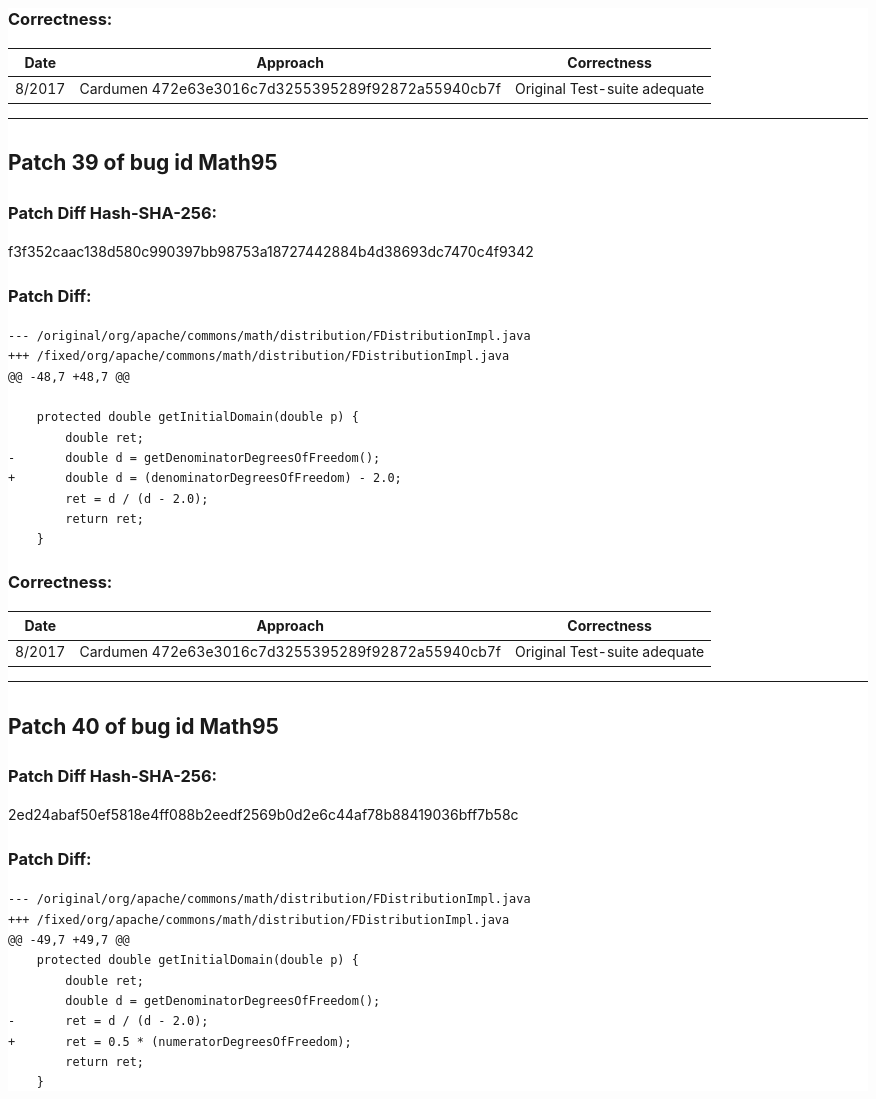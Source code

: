 ### Correctness:
Date|Approach|Correctness
------------ | ------------ | -------------
 8/2017 | Cardumen 472e63e3016c7d3255395289f92872a55940cb7f | Original Test-suite adequate

---
## Patch 39 of bug id Math95
### Patch Diff Hash-SHA-256:

f3f352caac138d580c990397bb98753a18727442884b4d38693dc7470c4f9342

### Patch Diff:
```
--- /original/org/apache/commons/math/distribution/FDistributionImpl.java	
+++ /fixed/org/apache/commons/math/distribution/FDistributionImpl.java	
@@ -48,7 +48,7 @@
 
 	protected double getInitialDomain(double p) {
 		double ret;
-		double d = getDenominatorDegreesOfFreedom();
+		double d = (denominatorDegreesOfFreedom) - 2.0;
 		ret = d / (d - 2.0);
 		return ret;
 	}
```

### Correctness:
Date|Approach|Correctness
------------ | ------------ | -------------
 8/2017 | Cardumen 472e63e3016c7d3255395289f92872a55940cb7f | Original Test-suite adequate

---
## Patch 40 of bug id Math95
### Patch Diff Hash-SHA-256:

2ed24abaf50ef5818e4ff088b2eedf2569b0d2e6c44af78b88419036bff7b58c

### Patch Diff:
```
--- /original/org/apache/commons/math/distribution/FDistributionImpl.java	
+++ /fixed/org/apache/commons/math/distribution/FDistributionImpl.java	
@@ -49,7 +49,7 @@
 	protected double getInitialDomain(double p) {
 		double ret;
 		double d = getDenominatorDegreesOfFreedom();
-		ret = d / (d - 2.0);
+		ret = 0.5 * (numeratorDegreesOfFreedom);
 		return ret;
 	}
```
